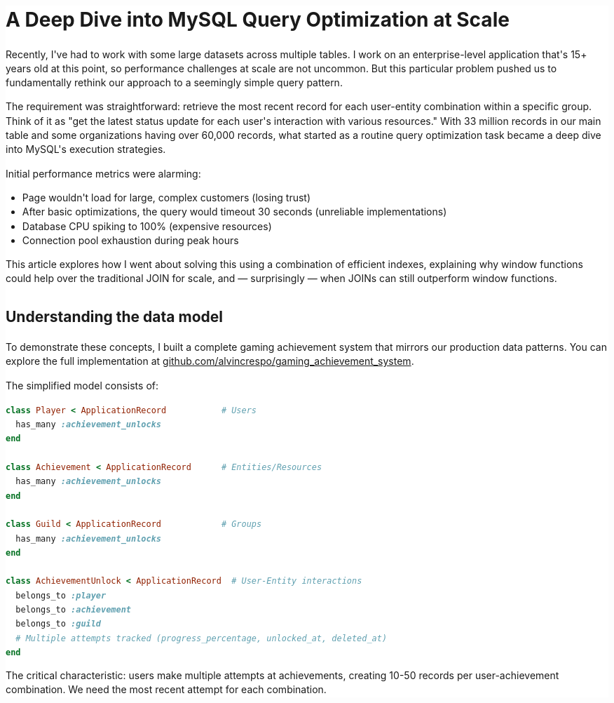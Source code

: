 # A Deep Dive into MySQL Query Optimization at Scale

Recently, I've had to work with some large datasets across multiple tables. I work on an enterprise-level application that's 15+ years old at this point, so performance challenges at scale are not uncommon. But this particular problem pushed us to fundamentally rethink our approach to a seemingly simple query pattern.

The requirement was straightforward: retrieve the most recent record for each user-entity combination within a specific group. Think of it as "get the latest status update for each user's interaction with various resources." With 33 million records in our main table and some organizations having over 60,000 records, what started as a routine query optimization task became a deep dive into MySQL's execution strategies.

Initial performance metrics were alarming:
- Page wouldn't load for large, complex customers (losing trust)
- After basic optimizations, the query would timeout 30 seconds (unreliable implementations)
- Database CPU spiking to 100% (expensive resources)
- Connection pool exhaustion during peak hours

This article explores how I went about solving this using a combination of efficient indexes, explaining why window functions could help over the traditional JOIN for scale, and — surprisingly — when JOINs can still outperform window functions.

## Understanding the data model

To demonstrate these concepts, I built a complete gaming achievement system that mirrors our production data patterns. You can explore the full implementation at [github.com/alvincrespo/gaming_achievement_system](https://github.com/alvincrespo/gaming_achievement_system).

The simplified model consists of:

```ruby
class Player < ApplicationRecord           # Users
  has_many :achievement_unlocks
end

class Achievement < ApplicationRecord      # Entities/Resources
  has_many :achievement_unlocks
end

class Guild < ApplicationRecord            # Groups
  has_many :achievement_unlocks
end

class AchievementUnlock < ApplicationRecord  # User-Entity interactions
  belongs_to :player
  belongs_to :achievement
  belongs_to :guild
  # Multiple attempts tracked (progress_percentage, unlocked_at, deleted_at)
end
```

The critical characteristic: users make multiple attempts at achievements, creating 10-50 records per user-achievement combination. We need the most recent attempt for each combination.
